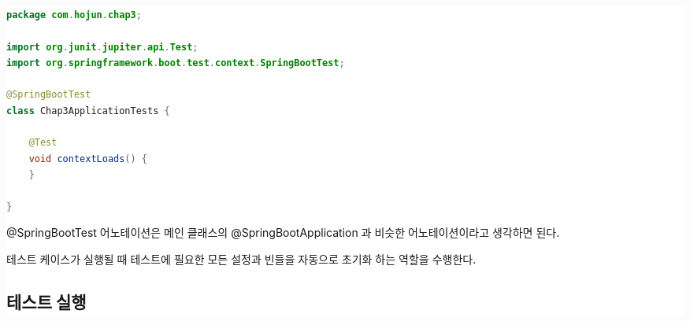 

```java
package com.hojun.chap3;

import org.junit.jupiter.api.Test;
import org.springframework.boot.test.context.SpringBootTest;

@SpringBootTest
class Chap3ApplicationTests {

	@Test
	void contextLoads() {
	}

}
```

@SpringBootTest 어노테이션은 메인 클래스의 @SpringBootApplication 과 비슷한 어노테이션이라고 생각하면 된다.

테스트 케이스가 실행될 때 테스트에 필요한 모든 설정과 빈들을 자동으로 초기화 하는 역할을 수행한다.



## 테스트 실행
